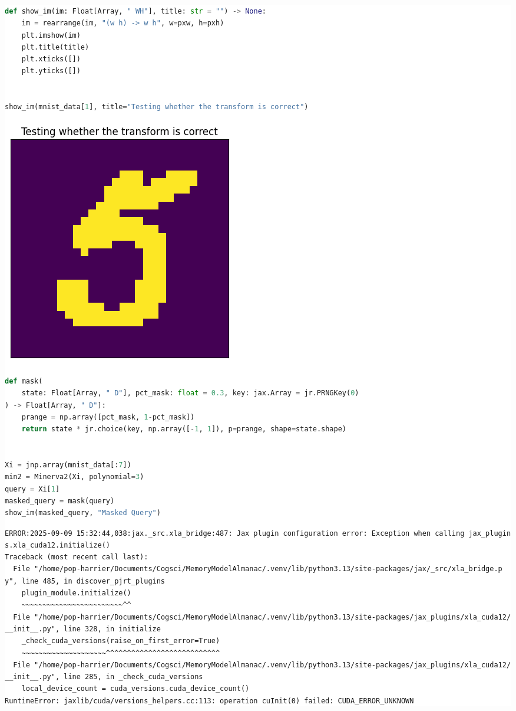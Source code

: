 ``` python
def show_im(im: Float[Array, " WH"], title: str = "") -> None:
    im = rearrange(im, "(w h) -> w h", w=pxw, h=pxh)
    plt.imshow(im)
    plt.title(title)
    plt.xticks([])
    plt.yticks([])


show_im(mnist_data[1], title="Testing whether the transform is correct")
```

![](01_minerva_files/figure-commonmark/cell-8-output-1.png)

``` python
def mask(
    state: Float[Array, " D"], pct_mask: float = 0.3, key: jax.Array = jr.PRNGKey(0)
) -> Float[Array, " D"]:
    prange = np.array([pct_mask, 1-pct_mask])
    return state * jr.choice(key, np.array([-1, 1]), p=prange, shape=state.shape)


Xi = jnp.array(mnist_data[:7])
min2 = Minerva2(Xi, polynomial=3)
query = Xi[1]
masked_query = mask(query)
show_im(masked_query, "Masked Query")
```

    ERROR:2025-09-09 15:32:44,038:jax._src.xla_bridge:487: Jax plugin configuration error: Exception when calling jax_plugins.xla_cuda12.initialize()
    Traceback (most recent call last):
      File "/home/pop-harrier/Documents/Cogsci/MemoryModelAlmanac/.venv/lib/python3.13/site-packages/jax/_src/xla_bridge.py", line 485, in discover_pjrt_plugins
        plugin_module.initialize()
        ~~~~~~~~~~~~~~~~~~~~~~~~^^
      File "/home/pop-harrier/Documents/Cogsci/MemoryModelAlmanac/.venv/lib/python3.13/site-packages/jax_plugins/xla_cuda12/__init__.py", line 328, in initialize
        _check_cuda_versions(raise_on_first_error=True)
        ~~~~~~~~~~~~~~~~~~~~^^^^^^^^^^^^^^^^^^^^^^^^^^^
      File "/home/pop-harrier/Documents/Cogsci/MemoryModelAlmanac/.venv/lib/python3.13/site-packages/jax_plugins/xla_cuda12/__init__.py", line 285, in _check_cuda_versions
        local_device_count = cuda_versions.cuda_device_count()
    RuntimeError: jaxlib/cuda/versions_helpers.cc:113: operation cuInit(0) failed: CUDA_ERROR_UNKNOWN
